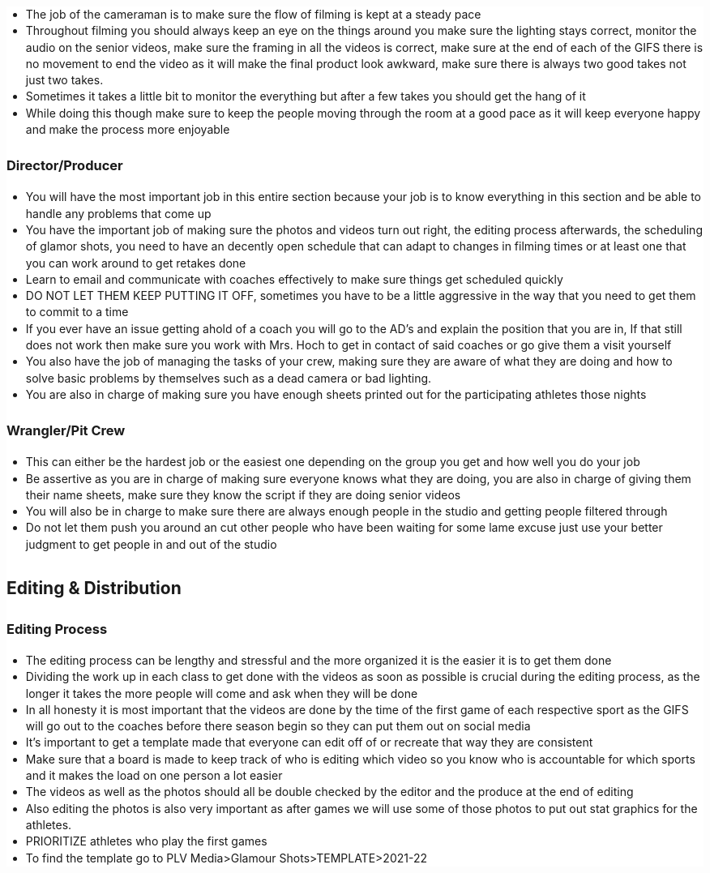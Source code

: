 *   The job of the cameraman is to make sure the flow of filming is kept at a steady pace
*   Throughout filming you should always keep an eye on the things around you make sure the lighting stays correct, monitor the audio on the senior videos, make sure the framing in all the videos is correct, make sure at the end of each of the GIFS there is no movement to end the video as it will make the final product look awkward, make sure there is always two good takes not just two takes.
*   Sometimes it takes a little bit to monitor the everything but after a few takes you should get the hang of it
*   While doing this though make sure to keep the people moving through the room at a good pace as it will keep everyone happy and make the process more enjoyable

### Director/Producer

*   You will have the most important job in this entire section because your job is to know everything in this section and be able to handle any problems that come up
*   You have the important job of making sure the photos and videos turn out right, the editing process afterwards, the scheduling of glamor shots, you need to have an decently open schedule that can adapt to changes in filming times or at least one that you can work around to get retakes done
*   Learn to email and communicate with coaches effectively to make sure things get scheduled quickly
*   DO NOT LET THEM KEEP PUTTING IT OFF, sometimes you have to be a little aggressive in the way that you need to get them to commit to a time
*   If you ever have an issue getting ahold of a coach you will go to the AD’s and explain the position that you are in, If that still does not work then make sure you work with Mrs. Hoch to get in contact of said coaches or go give them a visit yourself
*   You also have the job of managing the tasks of your crew, making sure they are aware of what they are doing and how to solve basic problems by themselves such as a dead camera or bad lighting.
*   You are also in charge of making sure you have enough sheets printed out for the participating athletes those nights

### Wrangler/Pit Crew

*   This can either be the hardest job or the easiest one depending on the group you get and how well you do your job
*   Be assertive as you are in charge of making sure everyone knows what they are doing, you are also in charge of giving them their name sheets, make sure they know the script if they are doing senior videos
*   You will also be in charge to make sure there are always enough people in the studio and getting people filtered through
*   Do not let them push you around an cut other people who have been waiting for some lame excuse just use your better judgment to get people in and out of the studio

Editing & Distribution
----------------------

### Editing Process

*   The editing process can be lengthy and stressful and the more organized it is the easier it is to get them done
*   Dividing the work up in each class to get done with the videos as soon as possible is crucial during the editing process, as the longer it takes the more people will come and ask when they will be done
*   In all honesty it is most important that the videos are done by the time of the first game of each respective sport as the GIFS will go out to the coaches before there season begin so they can put them out on social media
*   It’s important to get a template made that everyone can edit off of or recreate that way they are consistent
*   Make sure that a board is made to keep track of who is editing which video so you know who is accountable for which sports and it makes the load on one person a lot easier
*   The videos as well as the photos should all be double checked by the editor and the produce at the end of editing
*   Also editing the photos is also very important as after games we will use some of those photos to put out stat graphics for the athletes.
*   PRIORITIZE athletes who play the first games
*   To find the template go to PLV Media>Glamour Shots>TEMPLATE>2021-22